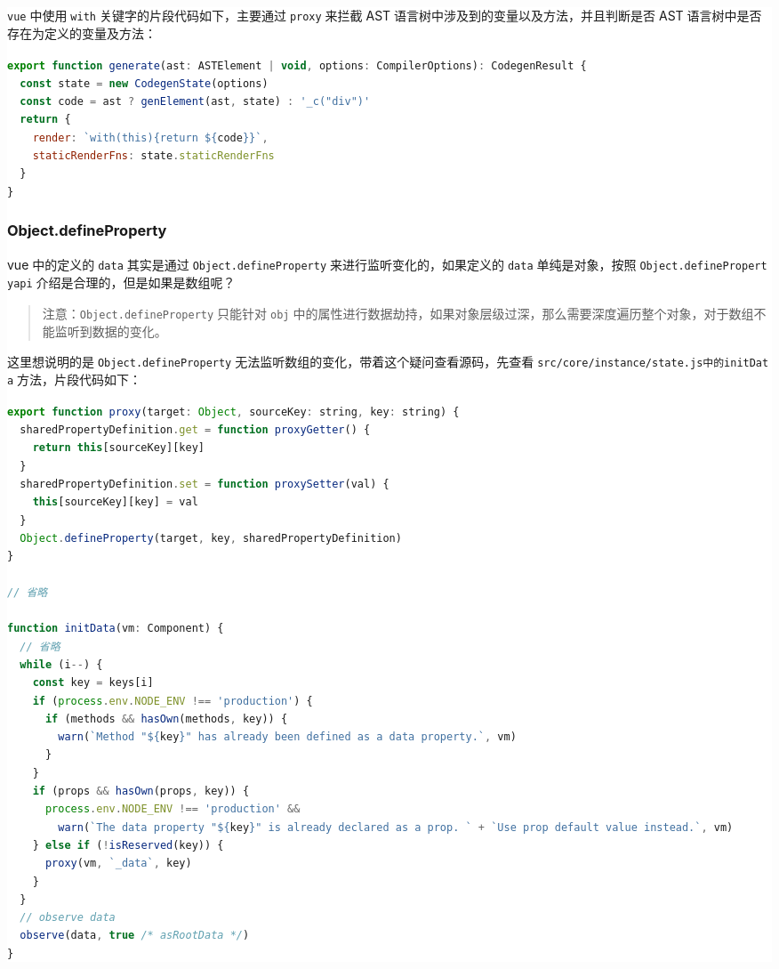 `vue` 中使用 `with` 关键字的片段代码如下，主要通过 `proxy` 来拦截 AST 语言树中涉及到的变量以及方法，并且判断是否 AST 语言树中是否存在为定义的变量及方法：

```js
export function generate(ast: ASTElement | void, options: CompilerOptions): CodegenResult {
  const state = new CodegenState(options)
  const code = ast ? genElement(ast, state) : '_c("div")'
  return {
    render: `with(this){return ${code}}`,
    staticRenderFns: state.staticRenderFns
  }
}
```

### Object.defineProperty

vue 中的定义的 `data` 其实是通过 `Object.defineProperty` 来进行监听变化的，如果定义的 `data` 单纯是对象，按照 `Object.definePropertyapi` 介绍是合理的，但是如果是数组呢？

> 注意：`Object.defineProperty` 只能针对 `obj` 中的属性进行数据劫持，如果对象层级过深，那么需要深度遍历整个对象，对于数组不能监听到数据的变化。

这里想说明的是 `Object.defineProperty` 无法监听数组的变化，带着这个疑问查看源码，先查看 `src/core/instance/state.js中的initData` 方法，片段代码如下：

```js
export function proxy(target: Object, sourceKey: string, key: string) {
  sharedPropertyDefinition.get = function proxyGetter() {
    return this[sourceKey][key]
  }
  sharedPropertyDefinition.set = function proxySetter(val) {
    this[sourceKey][key] = val
  }
  Object.defineProperty(target, key, sharedPropertyDefinition)
}

// 省略

function initData(vm: Component) {
  // 省略
  while (i--) {
    const key = keys[i]
    if (process.env.NODE_ENV !== 'production') {
      if (methods && hasOwn(methods, key)) {
        warn(`Method "${key}" has already been defined as a data property.`, vm)
      }
    }
    if (props && hasOwn(props, key)) {
      process.env.NODE_ENV !== 'production' &&
        warn(`The data property "${key}" is already declared as a prop. ` + `Use prop default value instead.`, vm)
    } else if (!isReserved(key)) {
      proxy(vm, `_data`, key)
    }
  }
  // observe data
  observe(data, true /* asRootData */)
}
```
